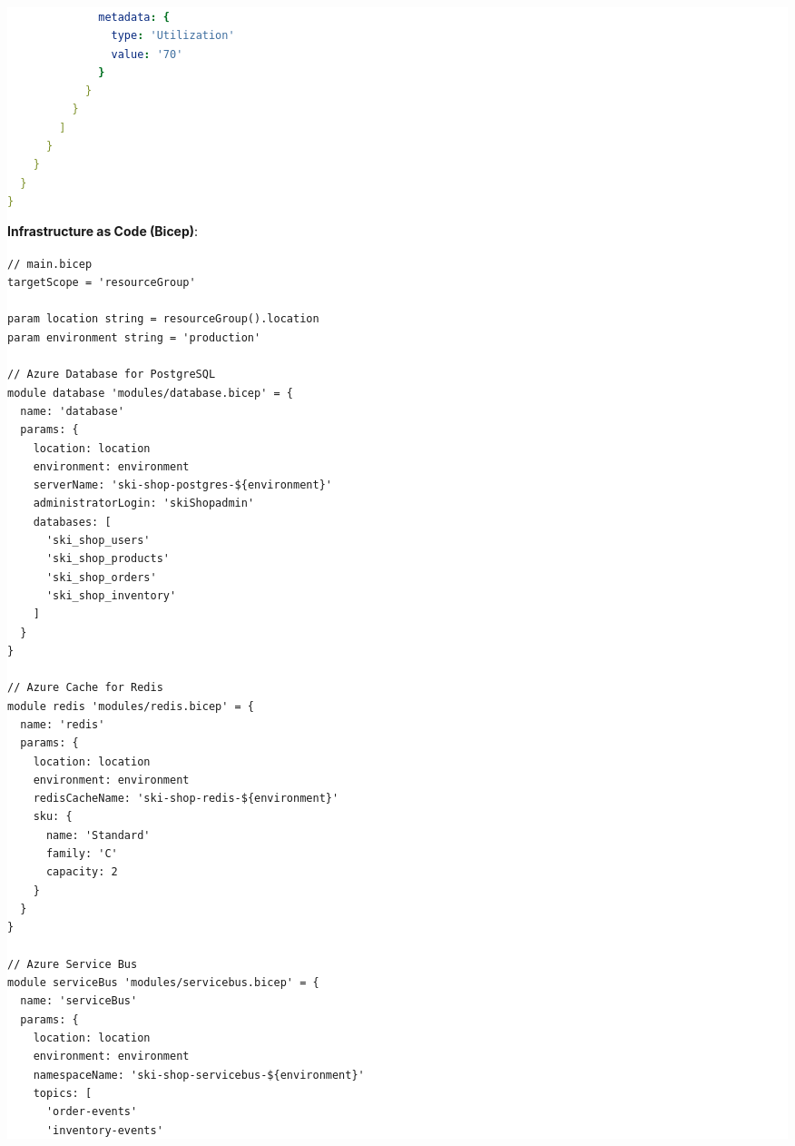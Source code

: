```yaml
              metadata: {
                type: 'Utilization'
                value: '70'
              }
            }
          }
        ]
      }
    }
  }
}
```

**Infrastructure as Code (Bicep)**:

```bicep
// main.bicep
targetScope = 'resourceGroup'

param location string = resourceGroup().location
param environment string = 'production'

// Azure Database for PostgreSQL
module database 'modules/database.bicep' = {
  name: 'database'
  params: {
    location: location
    environment: environment
    serverName: 'ski-shop-postgres-${environment}'
    administratorLogin: 'skiShopadmin'
    databases: [
      'ski_shop_users'
      'ski_shop_products'
      'ski_shop_orders'
      'ski_shop_inventory'
    ]
  }
}

// Azure Cache for Redis
module redis 'modules/redis.bicep' = {
  name: 'redis'
  params: {
    location: location
    environment: environment
    redisCacheName: 'ski-shop-redis-${environment}'
    sku: {
      name: 'Standard'
      family: 'C'
      capacity: 2
    }
  }
}

// Azure Service Bus
module serviceBus 'modules/servicebus.bicep' = {
  name: 'serviceBus'
  params: {
    location: location
    environment: environment
    namespaceName: 'ski-shop-servicebus-${environment}'
    topics: [
      'order-events'
      'inventory-events'
```